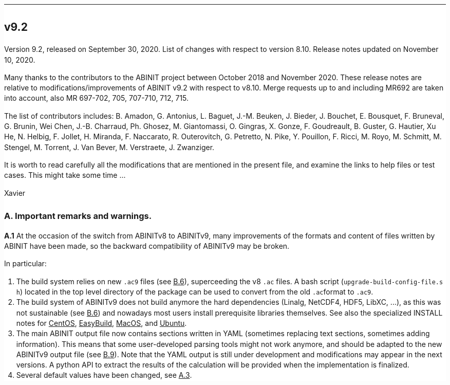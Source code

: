 * * *

## v9.2

Version 9.2, released on September 30, 2020.
List of changes with respect to version 8.10.
Release notes updated on November 10, 2020.

Many thanks to the contributors to the ABINIT project between
October 2018 and November 2020. These release notes
are relative to modifications/improvements of ABINIT v9.2 with respect to v8.10.
Merge requests up to and including MR692 are taken into account, also MR 697-702, 705, 707-710, 712, 715.

The list of contributors includes:
B. Amadon, G. Antonius, L. Baguet, J.-M. Beuken, J. Bieder, J. Bouchet, E. Bousquet, F. Bruneval, G. Brunin, Wei Chen,
J.-B. Charraud, Ph. Ghosez, M. Giantomassi, O. Gingras, X. Gonze, F. Goudreault,
B. Guster, G. Hautier, Xu He, N. Helbig, F. Jollet,
H. Miranda, F. Naccarato, R. Outerovitch, G. Petretto, N. Pike, Y. Pouillon, F. Ricci, M. Royo,
M. Schmitt, M. Stengel, M. Torrent, J. Van Bever, M. Verstraete, J. Zwanziger.

It is worth to read carefully all the modifications that are mentioned in the present file,
and examine the links to help files or test cases.
This might take some time ...

Xavier

### **A.** Important remarks and warnings.

**A.1** At the occasion of the switch from ABINITv8 to ABINITv9, many improvements of the formats and content of files written
    by ABINIT have been made, so the backward compatibility of ABINITv9 may be broken.

In particular:

1. The build system relies on new `.ac9` files (see [B.6](#v9.2.B.6)), superceeding the v8 `.ac` files.
   A bash script (`upgrade-build-config-file.sh`) located in the top level directory of the package can be used
   to convert from the old `.ac`format to `.ac9`.
2. The build system of ABINITv9 does not build anymore the hard dependencies (Linalg, NetCDF4, HDF5, LibXC, ...),
   as this was not sustainable (see [B.6](#v9.2.B.6)) and nowadays most users install prerequisite libraries themselves.
   See also the specialized INSTALL notes for
   [CentOS](/INSTALL_CentOS), [EasyBuild](/INSTALL_EasyBuild), [MacOS](/INSTALL_MacOS), and [Ubuntu](/INSTALL_Ubuntu).
3. The main ABINIT output file now contains sections written in YAML (sometimes replacing text sections, sometimes adding information).
   This means that some user-developed parsing tools might not work anymore,
   and should be adapted to the new ABINITv9 output file (see [B.9](#v9.2.B.9)).
   Note that the YAML output is still under development and modifications may appear in the next versions.
   A python API to extract the results of the calculation will be provided when the implementation is finalized.
4. Several default values have been changed, see [A.3](#v9.2.A.3).
